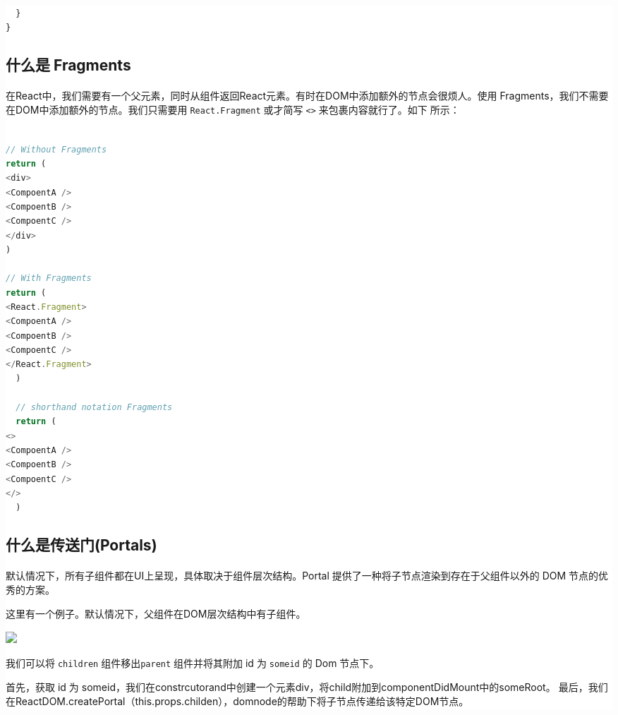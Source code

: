 ```js
  }
}
```

## 什么是 Fragments

在React中，我们需要有一个父元素，同时从组件返回React元素。有时在DOM中添加额外的节点会很烦人。使用 Fragments，我们不需要在DOM中添加额外的节点。我们只需要用 `React.Fragment` 或才简写 `<>` 来包裹内容就行了。如下 所示：

```js

// Without Fragments
return (
<div>
<CompoentA />
<CompoentB />
<CompoentC />
</div>
)

// With Fragments
return (
<React.Fragment>
<CompoentA />
<CompoentB />
<CompoentC />
</React.Fragment>
  )

  // shorthand notation Fragments
  return (
<>
<CompoentA />
<CompoentB />
<CompoentC />
</>
  )
```

## 什么是传送门(Portals)

默认情况下，所有子组件都在UI上呈现，具体取决于组件层次结构。Portal 提供了一种将子节点渲染到存在于父组件以外的 DOM 节点的优秀的方案。

这里有一个例子。默认情况下，父组件在DOM层次结构中有子组件。

  

![](https://mmbiz.qpic.cn/mmbiz_png/eXCSRjyNYcbt1ejOfciax0NbhdHvWrqjDn7twzH4so3EySK23330OWqw9ewYOrRPmllBbqcKUs6zovybWED2mXw/640?wx_fmt=png&tp=webp&wxfrom=5&wx_lazy=1&wx_co=1)

  

我们可以将 `children` 组件移出`parent` 组件并将其附加 id 为 `someid` 的 Dom 节点下。

首先，获取 id 为 someid，我们在constrcutorand中创建一个元素div，将child附加到componentDidMount中的someRoot。 最后，我们在ReactDOM.createPortal（this.props.childen），domnode的帮助下将子节点传递给该特定DOM节点。
